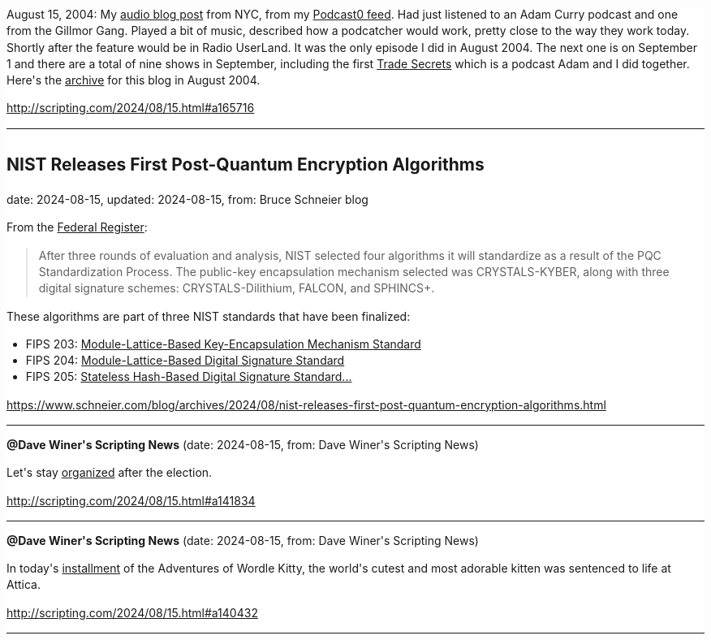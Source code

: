 August 15, 2004: My <a href="https://shownotes.scripting.com/podcast0/2024/08/15/augustCoffeeNotes.html">audio blog post</a> from NYC, from my <a href="http://scripting.com/podcast0/rss.xml">Podcast0 feed</a>. Had just listened to an Adam Curry podcast and one from the Gillmor Gang. Played a bit of music, described how a podcatcher would work, pretty close to the way they work today. Shortly after the feature would be in Radio UserLand. It was the only episode I did in August 2004. The next one is on September 1 and there are a total of nine shows in September, including the first <a href="http://secrets.scripting.com/">Trade Secrets</a> which is a podcast Adam and I did together. Here's the <a href="http://scripting.com/2004/08.html">archive</a> for this blog in August 2004. 

<http://scripting.com/2024/08/15.html#a165716>

---

## NIST Releases First Post-Quantum Encryption Algorithms

date: 2024-08-15, updated: 2024-08-15, from: Bruce Schneier blog

<p>From the <a href="https://www.govinfo.gov/content/pkg/FR-2024-08-14/pdf/2024-17956.pdf">Federal Register</a>:</p>
<blockquote><p>After three rounds of evaluation and analysis, NIST selected four algorithms it will standardize as a result of the PQC Standardization Process. The public-key encapsulation mechanism selected was CRYSTALS-KYBER, along with three digital signature schemes: CRYSTALS-Dilithium, FALCON, and SPHINCS+.</p></blockquote>
<p>These algorithms are part of three NIST standards that have been finalized:</p>
<ul>
<li>FIPS 203: <a href="https://csrc.nist.gov/pubs/fips/203/final">Module-Lattice-Based Key-Encapsulation Mechanism Standard</a></li>
<li>FIPS 204: <a href="https://csrc.nist.gov/pubs/fips/204/final">Module-Lattice-Based Digital Signature Standard</a></li>
<li>FIPS 205: <a href="https://csrc.nist.gov/pubs/fips/203/final">Stateless Hash-Based Digital Signature Standard...</a></li></ul> 

<https://www.schneier.com/blog/archives/2024/08/nist-releases-first-post-quantum-encryption-algorithms.html>

---

**@Dave Winer's Scripting News** (date: 2024-08-15, from: Dave Winer's Scripting News)

Let's stay <a href="https://www.threads.net/@davew/post/C-sVmZCJN63">organized</a> after the election. 

<http://scripting.com/2024/08/15.html#a141834>

---

**@Dave Winer's Scripting News** (date: 2024-08-15, from: Dave Winer's Scripting News)

In today's <a href="https://imgs.scripting.com/2024/08/15/atticaKitty.png">installment</a> of the Adventures of Wordle Kitty, the world's cutest and most adorable kitten was sentenced to life at Attica. 

<http://scripting.com/2024/08/15.html#a140432>

---
